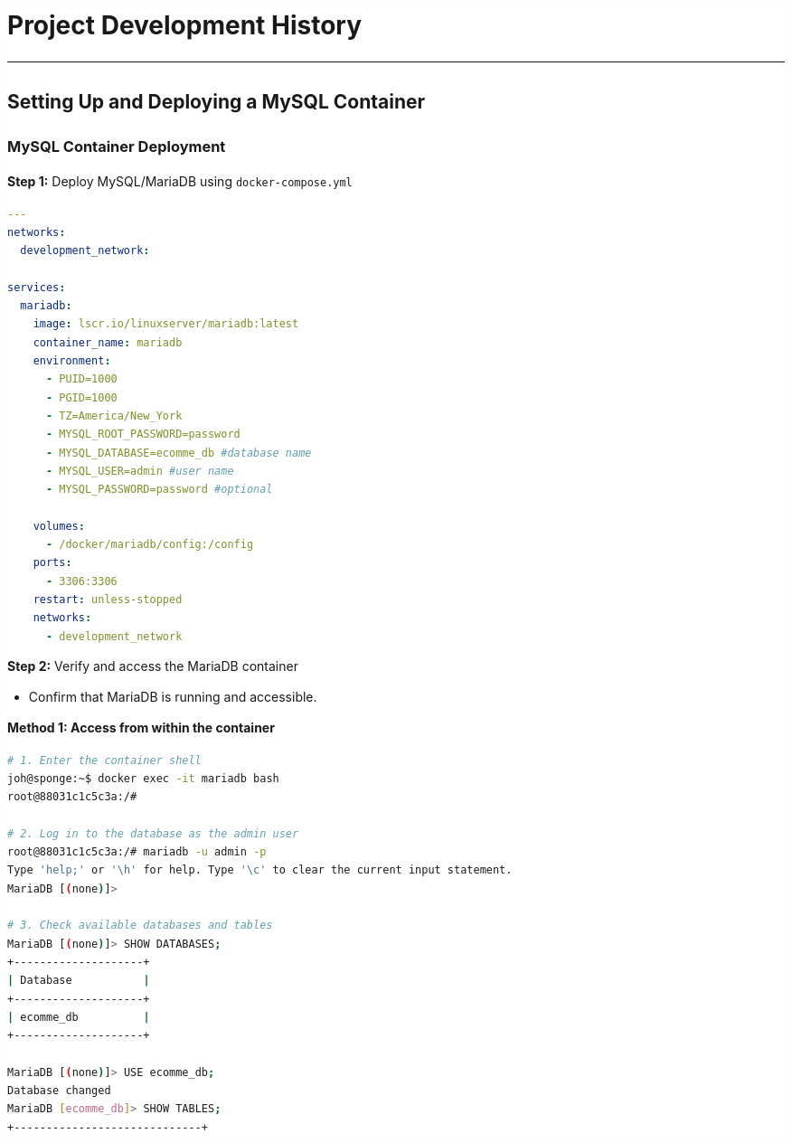 # Project Development History

---

## Setting Up and Deploying a MySQL Container

### MySQL Container Deployment

**Step 1:** Deploy MySQL/MariaDB using `docker-compose.yml`

```yml
---
networks:
  development_network:

services:
  mariadb:
    image: lscr.io/linuxserver/mariadb:latest
    container_name: mariadb
    environment:
      - PUID=1000
      - PGID=1000
      - TZ=America/New_York
      - MYSQL_ROOT_PASSWORD=password
      - MYSQL_DATABASE=ecomme_db #database name
      - MYSQL_USER=admin #user name
      - MYSQL_PASSWORD=password #optional

    volumes:
      - /docker/mariadb/config:/config
    ports:
      - 3306:3306
    restart: unless-stopped
    networks:
      - development_network
```

**Step 2:** Verify and access the MariaDB container

- Confirm that MariaDB is running and accessible.

**Method 1: Access from within the container**

```sh
# 1. Enter the container shell
joh@sponge:~$ docker exec -it mariadb bash
root@88031c1c5c3a:/#

# 2. Log in to the database as the admin user
root@88031c1c5c3a:/# mariadb -u admin -p
Type 'help;' or '\h' for help. Type '\c' to clear the current input statement.
MariaDB [(none)]>

# 3. Check available databases and tables
MariaDB [(none)]> SHOW DATABASES;
+--------------------+
| Database           |
+--------------------+
| ecomme_db          |
+--------------------+

MariaDB [(none)]> USE ecomme_db;
Database changed
MariaDB [ecomme_db]> SHOW TABLES;
+-----------------------------+
```